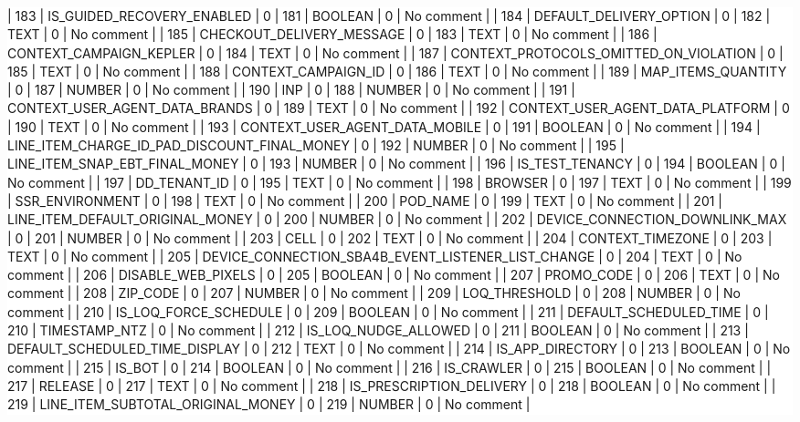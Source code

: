 | 183 | IS_GUIDED_RECOVERY_ENABLED | 0 | 181 | BOOLEAN | 0 | No comment |
| 184 | DEFAULT_DELIVERY_OPTION | 0 | 182 | TEXT | 0 | No comment |
| 185 | CHECKOUT_DELIVERY_MESSAGE | 0 | 183 | TEXT | 0 | No comment |
| 186 | CONTEXT_CAMPAIGN_KEPLER | 0 | 184 | TEXT | 0 | No comment |
| 187 | CONTEXT_PROTOCOLS_OMITTED_ON_VIOLATION | 0 | 185 | TEXT | 0 | No comment |
| 188 | CONTEXT_CAMPAIGN_ID | 0 | 186 | TEXT | 0 | No comment |
| 189 | MAP_ITEMS_QUANTITY | 0 | 187 | NUMBER | 0 | No comment |
| 190 | INP | 0 | 188 | NUMBER | 0 | No comment |
| 191 | CONTEXT_USER_AGENT_DATA_BRANDS | 0 | 189 | TEXT | 0 | No comment |
| 192 | CONTEXT_USER_AGENT_DATA_PLATFORM | 0 | 190 | TEXT | 0 | No comment |
| 193 | CONTEXT_USER_AGENT_DATA_MOBILE | 0 | 191 | BOOLEAN | 0 | No comment |
| 194 | LINE_ITEM_CHARGE_ID_PAD_DISCOUNT_FINAL_MONEY | 0 | 192 | NUMBER | 0 | No comment |
| 195 | LINE_ITEM_SNAP_EBT_FINAL_MONEY | 0 | 193 | NUMBER | 0 | No comment |
| 196 | IS_TEST_TENANCY | 0 | 194 | BOOLEAN | 0 | No comment |
| 197 | DD_TENANT_ID | 0 | 195 | TEXT | 0 | No comment |
| 198 | BROWSER | 0 | 197 | TEXT | 0 | No comment |
| 199 | SSR_ENVIRONMENT | 0 | 198 | TEXT | 0 | No comment |
| 200 | POD_NAME | 0 | 199 | TEXT | 0 | No comment |
| 201 | LINE_ITEM_DEFAULT_ORIGINAL_MONEY | 0 | 200 | NUMBER | 0 | No comment |
| 202 | DEVICE_CONNECTION_DOWNLINK_MAX | 0 | 201 | NUMBER | 0 | No comment |
| 203 | CELL | 0 | 202 | TEXT | 0 | No comment |
| 204 | CONTEXT_TIMEZONE | 0 | 203 | TEXT | 0 | No comment |
| 205 | DEVICE_CONNECTION_SBA4B_EVENT_LISTENER_LIST_CHANGE | 0 | 204 | TEXT | 0 | No comment |
| 206 | DISABLE_WEB_PIXELS | 0 | 205 | BOOLEAN | 0 | No comment |
| 207 | PROMO_CODE | 0 | 206 | TEXT | 0 | No comment |
| 208 | ZIP_CODE | 0 | 207 | NUMBER | 0 | No comment |
| 209 | LOQ_THRESHOLD | 0 | 208 | NUMBER | 0 | No comment |
| 210 | IS_LOQ_FORCE_SCHEDULE | 0 | 209 | BOOLEAN | 0 | No comment |
| 211 | DEFAULT_SCHEDULED_TIME | 0 | 210 | TIMESTAMP_NTZ | 0 | No comment |
| 212 | IS_LOQ_NUDGE_ALLOWED | 0 | 211 | BOOLEAN | 0 | No comment |
| 213 | DEFAULT_SCHEDULED_TIME_DISPLAY | 0 | 212 | TEXT | 0 | No comment |
| 214 | IS_APP_DIRECTORY | 0 | 213 | BOOLEAN | 0 | No comment |
| 215 | IS_BOT | 0 | 214 | BOOLEAN | 0 | No comment |
| 216 | IS_CRAWLER | 0 | 215 | BOOLEAN | 0 | No comment |
| 217 | RELEASE | 0 | 217 | TEXT | 0 | No comment |
| 218 | IS_PRESCRIPTION_DELIVERY | 0 | 218 | BOOLEAN | 0 | No comment |
| 219 | LINE_ITEM_SUBTOTAL_ORIGINAL_MONEY | 0 | 219 | NUMBER | 0 | No comment |